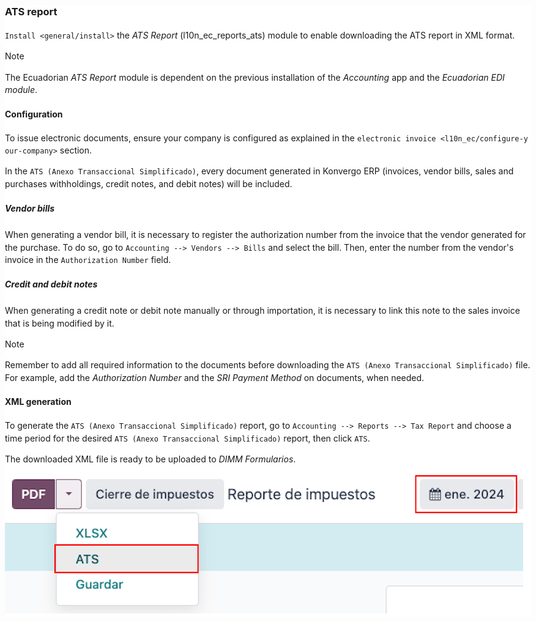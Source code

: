 ### ATS report

`Install <general/install>` the *ATS Report*
(<span class="title-ref">l10n_ec_reports_ats</span>) module to enable
downloading the ATS report in XML format.

> [!NOTE]
> The Ecuadorian *ATS Report* module is dependent on the previous
> installation of the *Accounting* app and the *Ecuadorian EDI module*.

#### Configuration

To issue electronic documents, ensure your company is configured as
explained in the `electronic invoice <l10n_ec/configure-your-company>`
section.

In the `ATS (Anexo Transaccional Simplificado)`, every document
generated in Konvergo ERP (invoices, vendor bills, sales and purchases
withholdings, credit notes, and debit notes) will be included.

##### Vendor bills

When generating a vendor bill, it is necessary to register the
authorization number from the invoice that the vendor generated for the
purchase. To do so, go to `Accounting
--> Vendors --> Bills` and select the bill. Then, enter the number from
the vendor's invoice in the `Authorization Number` field.

##### Credit and debit notes

When generating a credit note or debit note manually or through
importation, it is necessary to link this note to the sales invoice that
is being modified by it.

> [!NOTE]
> Remember to add all required information to the documents before
> downloading the `ATS
> (Anexo Transaccional Simplificado)` file. For example, add the
> *Authorization Number* and the *SRI Payment Method* on documents, when
> needed.

#### XML generation

To generate the `ATS (Anexo Transaccional Simplificado)` report, go to
`Accounting --> Reports --> Tax Report` and choose a time period for the
desired `ATS (Anexo Transaccional Simplificado)` report, then click
`ATS`.

The downloaded XML file is ready to be uploaded to *DIMM Formularios*.

<img src="ecuador/ats-report.png" class="align-center"
alt="ATS report download for Ecuador in Konvergo ERP Accounting." />
